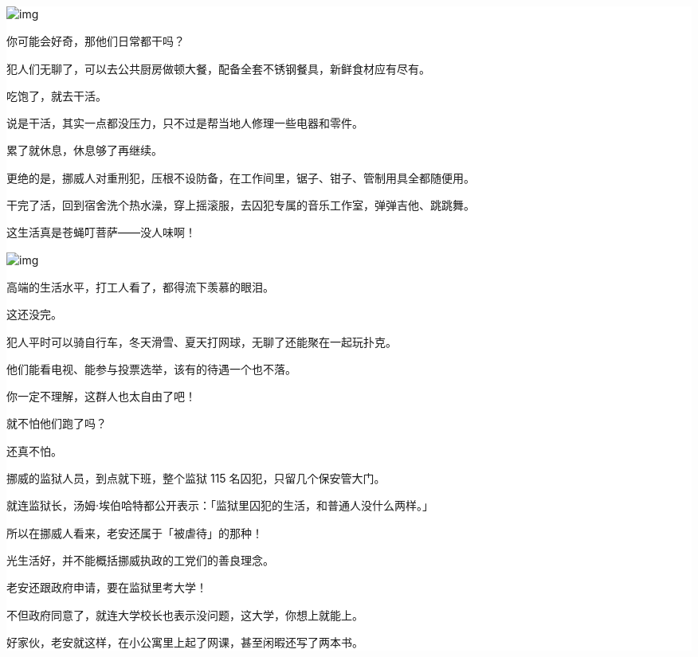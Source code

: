 
![img](https://pica.zhimg.com/v2-a45ea8b59030f0f74f0488327fefae54.webp)

你可能会好奇，那他们日常都干吗？


犯人们无聊了，可以去公共厨房做顿大餐，配备全套不锈钢餐具，新鲜食材应有尽有。


吃饱了，就去干活。


说是干活，其实一点都没压力，只不过是帮当地人修理一些电器和零件。


累了就休息，休息够了再继续。


更绝的是，挪威人对重刑犯，压根不设防备，在工作间里，锯子、钳子、管制用具全都随便用。


干完了活，回到宿舍洗个热水澡，穿上摇滚服，去囚犯专属的音乐工作室，弹弹吉他、跳跳舞。


这生活真是苍蝇叮菩萨——没人味啊！


![img](https://pic1.zhimg.com/v2-6a0d745967a52d18fb83517de90ccd3c.webp)

高端的生活水平，打工人看了，都得流下羡慕的眼泪。


这还没完。


犯人平时可以骑自行车，冬天滑雪、夏天打网球，无聊了还能聚在一起玩扑克。


他们能看电视、能参与投票选举，该有的待遇一个也不落。


你一定不理解，这群人也太自由了吧！


就不怕他们跑了吗？


还真不怕。


挪威的监狱人员，到点就下班，整个监狱 115 名囚犯，只留几个保安管大门。


就连监狱长，汤姆·埃伯哈特都公开表示：「监狱里囚犯的生活，和普通人没什么两样。」


所以在挪威人看来，老安还属于「被虐待」的那种！


光生活好，并不能概括挪威执政的工党们的善良理念。


老安还跟政府申请，要在监狱里考大学！


不但政府同意了，就连大学校长也表示没问题，这大学，你想上就能上。


好家伙，老安就这样，在小公寓里上起了网课，甚至闲暇还写了两本书。

